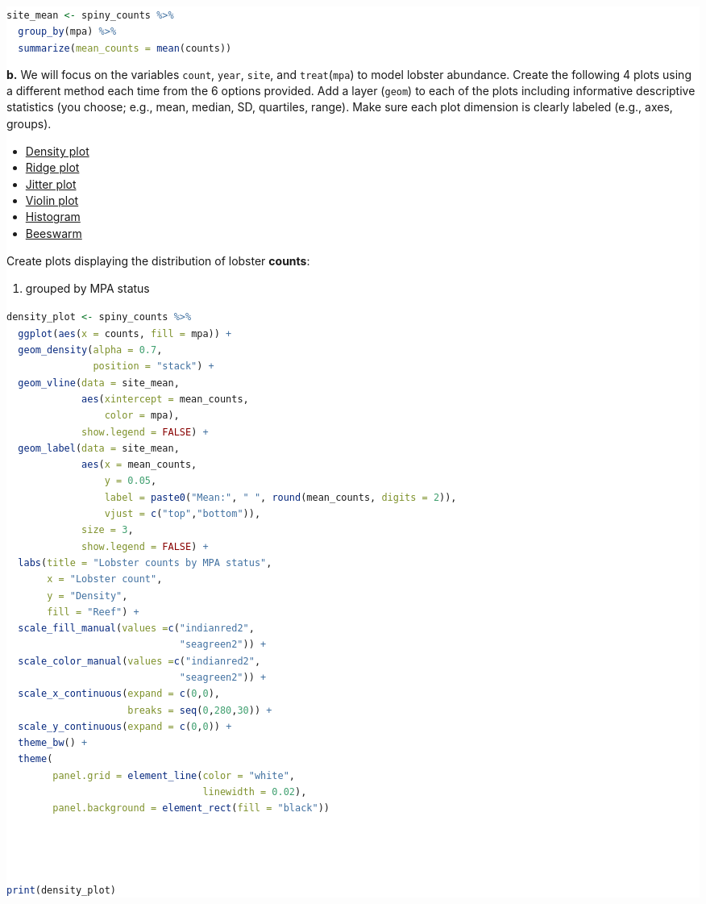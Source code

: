 ``` r
site_mean <- spiny_counts %>%
  group_by(mpa) %>%
  summarize(mean_counts = mean(counts))
```


**b.** We will focus on the variables `count`, `year`, `site`, and `treat`(`mpa`) to model lobster abundance. Create the following 4 plots using a different method each time from the 6 options provided. Add a layer (`geom`) to each of the plots including informative descriptive statistics (you choose; e.g., mean, median, SD, quartiles, range). Make sure each plot dimension is clearly labeled (e.g., axes, groups).

- [Density plot](https://r-charts.com/distribution/density-plot-group-ggplot2)
- [Ridge plot](https://r-charts.com/distribution/ggridges/)
- [Jitter plot](https://ggplot2.tidyverse.org/reference/geom_jitter.html) 
- [Violin plot](https://r-charts.com/distribution/violin-plot-group-ggplot2) 
- [Histogram](https://r-charts.com/distribution/histogram-density-ggplot2/) 
- [Beeswarm](https://r-charts.com/distribution/beeswarm/)

Create plots displaying the distribution of lobster **counts**:

1) grouped by MPA status  

``` r
density_plot <- spiny_counts %>%
  ggplot(aes(x = counts, fill = mpa)) +
  geom_density(alpha = 0.7,
               position = "stack") +
  geom_vline(data = site_mean, 
             aes(xintercept = mean_counts,
                 color = mpa),
             show.legend = FALSE) +
  geom_label(data = site_mean, 
             aes(x = mean_counts, 
                 y = 0.05,
                 label = paste0("Mean:", " ", round(mean_counts, digits = 2)),
                 vjust = c("top","bottom")),
             size = 3,
             show.legend = FALSE) +
  labs(title = "Lobster counts by MPA status",
       x = "Lobster count", 
       y = "Density",
       fill = "Reef") +
  scale_fill_manual(values =c("indianred2",
                              "seagreen2")) +
  scale_color_manual(values =c("indianred2",
                              "seagreen2")) +
  scale_x_continuous(expand = c(0,0),
                     breaks = seq(0,280,30)) +
  scale_y_continuous(expand = c(0,0)) +
  theme_bw() +
  theme(
        panel.grid = element_line(color = "white",
                                  linewidth = 0.02),
        panel.background = element_rect(fill = "black")) 
  
 

  
print(density_plot)
```
